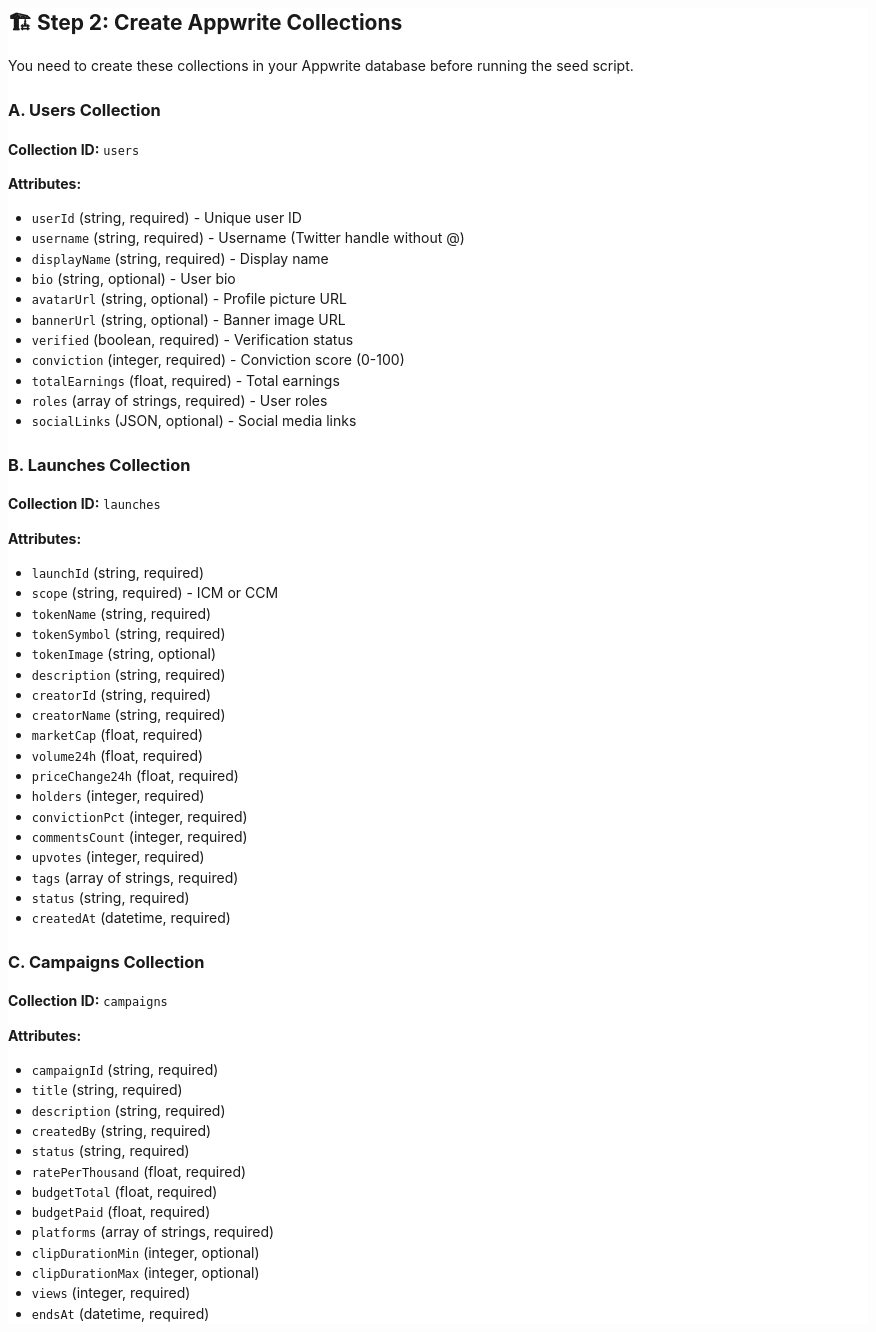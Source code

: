 ## 🏗️ Step 2: Create Appwrite Collections

You need to create these collections in your Appwrite database before running the seed script.

### A. Users Collection

**Collection ID:** `users`

**Attributes:**
- `userId` (string, required) - Unique user ID
- `username` (string, required) - Username (Twitter handle without @)
- `displayName` (string, required) - Display name
- `bio` (string, optional) - User bio
- `avatarUrl` (string, optional) - Profile picture URL
- `bannerUrl` (string, optional) - Banner image URL
- `verified` (boolean, required) - Verification status
- `conviction` (integer, required) - Conviction score (0-100)
- `totalEarnings` (float, required) - Total earnings
- `roles` (array of strings, required) - User roles
- `socialLinks` (JSON, optional) - Social media links

### B. Launches Collection

**Collection ID:** `launches`

**Attributes:**
- `launchId` (string, required)
- `scope` (string, required) - ICM or CCM
- `tokenName` (string, required)
- `tokenSymbol` (string, required)
- `tokenImage` (string, optional)
- `description` (string, required)
- `creatorId` (string, required)
- `creatorName` (string, required)
- `marketCap` (float, required)
- `volume24h` (float, required)
- `priceChange24h` (float, required)
- `holders` (integer, required)
- `convictionPct` (integer, required)
- `commentsCount` (integer, required)
- `upvotes` (integer, required)
- `tags` (array of strings, required)
- `status` (string, required)
- `createdAt` (datetime, required)

### C. Campaigns Collection

**Collection ID:** `campaigns`

**Attributes:**
- `campaignId` (string, required)
- `title` (string, required)
- `description` (string, required)
- `createdBy` (string, required)
- `status` (string, required)
- `ratePerThousand` (float, required)
- `budgetTotal` (float, required)
- `budgetPaid` (float, required)
- `platforms` (array of strings, required)
- `clipDurationMin` (integer, optional)
- `clipDurationMax` (integer, optional)
- `views` (integer, required)
- `endsAt` (datetime, required)
